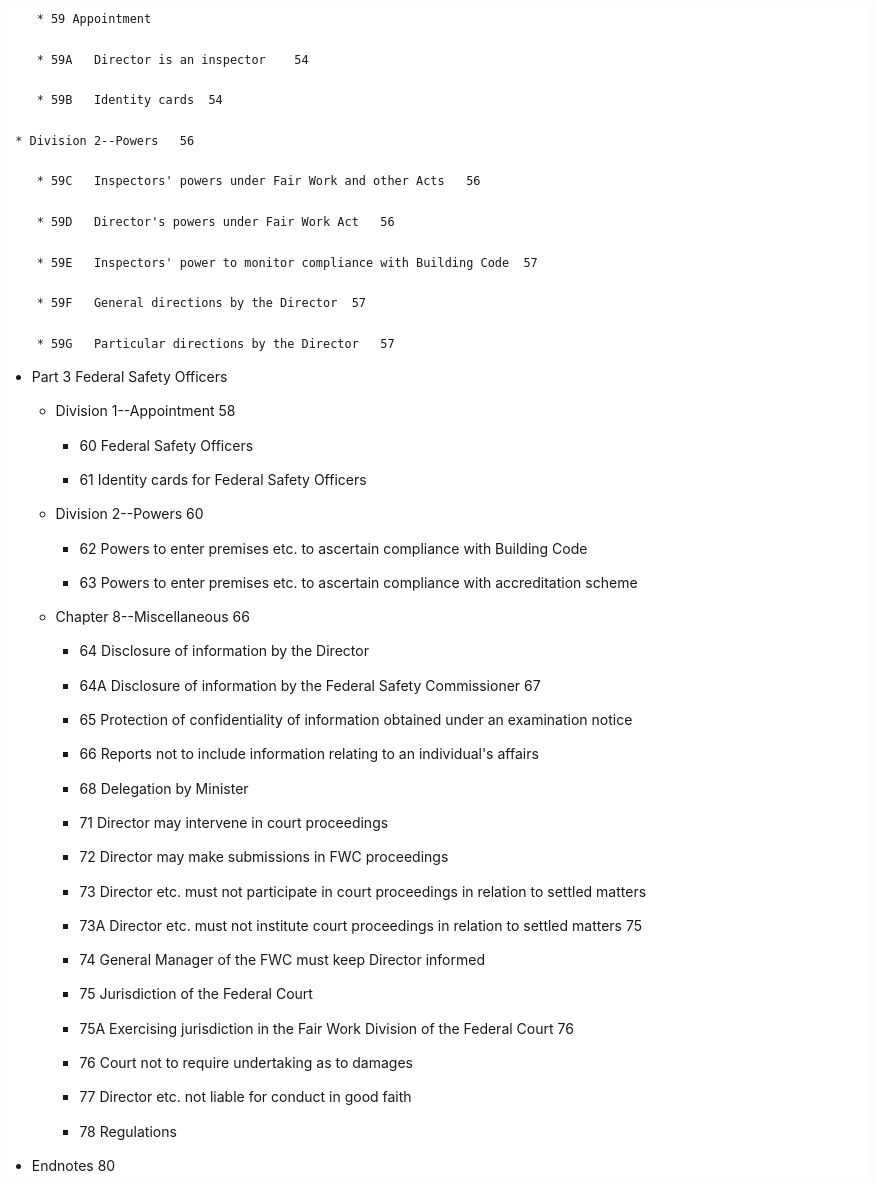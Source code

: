         * 59 Appointment 

        * 59A	Director is an inspector	54

        * 59B	Identity cards	54

     * Division 2--Powers	56

        * 59C	Inspectors' powers under Fair Work and other Acts	56

        * 59D	Director's powers under Fair Work Act	56

        * 59E	Inspectors' power to monitor compliance with Building Code	57

        * 59F	General directions by the Director	57

        * 59G	Particular directions by the Director	57

  * Part 3 Federal Safety Officers 

     * Division 1--Appointment	58

        * 60 Federal Safety Officers 

        * 61 Identity cards for Federal Safety Officers 

     * Division 2--Powers	60

        * 62 Powers to enter premises etc. to ascertain compliance with Building Code 

        * 63 Powers to enter premises etc. to ascertain compliance with accreditation scheme 

    * Chapter 8--Miscellaneous	66

        * 64 Disclosure of information by the Director 

        * 64A	Disclosure of information by the Federal Safety Commissioner	67

        * 65 Protection of confidentiality of information obtained under an examination notice 

        * 66 Reports not to include information relating to an individual's affairs 

        * 68 Delegation by Minister 

        * 71 Director may intervene in court proceedings 

        * 72 Director may make submissions in FWC proceedings 

        * 73 Director etc. must not participate in court proceedings in relation to settled matters 

        * 73A	Director etc. must not institute court proceedings in relation to settled matters	75

        * 74 General Manager of the FWC must keep Director informed 

        * 75 Jurisdiction of the Federal Court 

        * 75A	Exercising jurisdiction in the Fair Work Division of the Federal Court	76

        * 76 Court not to require undertaking as to damages 

        * 77 Director etc. not liable for conduct in good faith 

        * 78 Regulations 

  * Endnotes	80
